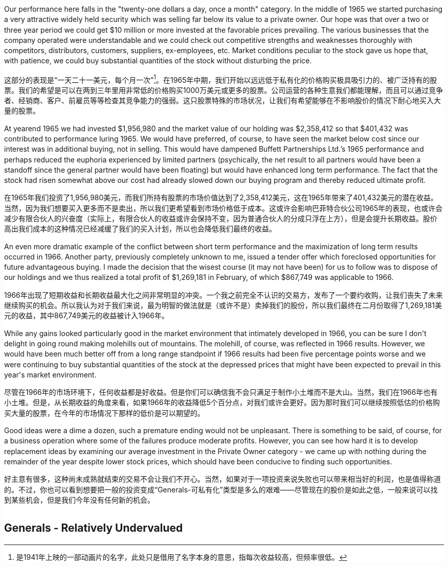 Our performance here falls in the "twenty-one dollars a day, once a month" category. In the middle of 1965 we started purchasing a very attractive widely held security which was selling far below its value to a private owner. Our hope was that over a two or three year period we could get $10 million or more invested at the favorable prices prevailing. The various businesses that the company operated were understandable and we could check out competitive strengths and weaknesses thoroughly with competitors, distributors, customers, suppliers, ex-employees, etc. Market conditions peculiar to the stock gave us hope that, with patience, we could buy substantial quantities of the stock without disturbing the price.

这部分的表现是“一天二十一美元，每个月一次”[^2]。在1965年中期，我们开始以远远低于私有化的价格购买极具吸引力的、被广泛持有的股票。我们的希望是可以在两到三年里用非常低的价格购买1000万美元或更多的股票。公司运营的各种生意我们都能理解，而且可以通过竞争者、经销商、客户、前雇员等等检查其竞争能力的强弱。这只股票特殊的市场状况，让我们有希望能够在不影响股价的情况下耐心地买入大量的股票。

At yearend 1965 we had invested $1,956,980 and the market value of our holding was $2,358,412 so that $401,432 was contributed to performance luring 1965. We would have preferred, of course, to have seen the market below cost since our interest was in additional buying, not in selling. This would have dampened Buffett Partnerships Ltd.’s 1965 performance and perhaps reduced the euphoria experienced by limited partners (psychically, the net result to all partners would have been a standoff since the general partner would have been floating) but would have enhanced long term performance. The fact that the stock had risen somewhat above our cost had already slowed down our buying program and thereby reduced ultimate profit.

在1965年我们投资了1,956,980美元，而我们所持有股票的市场价值达到了2,358,412美元，这在1965年带来了401,432美元的潜在收益。当然，因为我们想要买入更多而不是卖出，所以我们更希望看到市场价格低于成本。这或许会影响巴菲特合伙公司1965年的表现，也或许会减少有限合伙人的兴奋度（实际上，有限合伙人的收益或许会保持不变，因为普通合伙人的分成只浮在上方），但是会提升长期收益。股价高出我们成本的这种情况已经减缓了我们的买入计划，所以也会降低我们最终的收益。

An even more dramatic example of the conflict between short term performance and the maximization of long term results occurred in 1966. Another party, previously completely unknown to me, issued a tender offer which foreclosed opportunities for future advantageous buying. I made the decision that the wisest course (it may not have been) for us to follow was to dispose of our holdings and we thus realized a total profit of $1,269,181 in February, of which $867,749 was applicable to 1966.

1966年出现了短期收益和长期收益最大化之间非常明显的冲突。一个我之前完全不认识的交易方，发布了一个要约收购，让我们丧失了未来继续购买的机会。所以我认为对于我们来说，最为明智的做法就是（或许不是）卖掉我们的股份，所以我们最终在二月份取得了1,269,181美元的收益，其中867,749美元的收益被计入1966年。

While any gains looked particularly good in the market environment that intimately developed in 1966, you can be sure I don't delight in going round making molehills out of mountains. The molehill, of course, was reflected in 1966 results. However, we would have been much better off from a long range standpoint if 1966 results had been five percentage points worse and we were continuing to buy substantial quantities of the stock at the depressed prices that might have been expected to prevail in this year's market environment.

尽管在1966年的市场环境下，任何收益都是好收益。但是你们可以确信我不会只满足于制作小土堆而不是大山。当然，我们在1966年也有小土堆。但是，从长期收益的角度来看，如果1966年的收益降低5个百分点，对我们或许会更好。因为那时我们可以继续按照低估的价格购买大量的股票，在今年的市场情况下那样的低价是可以期望的。

Good ideas were a dime a dozen, such a premature ending would not be unpleasant. There is something to be said, of course, for a business operation where some of the failures produce moderate profits. However, you can see how hard it is to develop replacement ideas by examining our average investment in the Private Owner category - we came up with nothing during the remainder of the year despite lower stock prices, which should have been conducive to finding such opportunities.

好主意有很多，这种尚未成熟就结束的交易不会让我们不开心。当然，如果对于一项投资来说失败也可以带来相当好的利润，也是值得称道的。不过，你也可以看到想要把一般的投资变成“Generals-可私有化”类型是多么的艰难——尽管现在的股价是如此之低，一般来说可以找到某些机会，但是我们今年没有任何新的机会。

## Generals - Relatively Undervalued


[^1]: 此处的杠杆指保证金等类型的杠杆，不包括银行贷款，由下文可知。
[^2]: 是1941年上映的一部动画片的名字，此处只是借用了名字本身的意思，指每次收益较高，但频率很低。